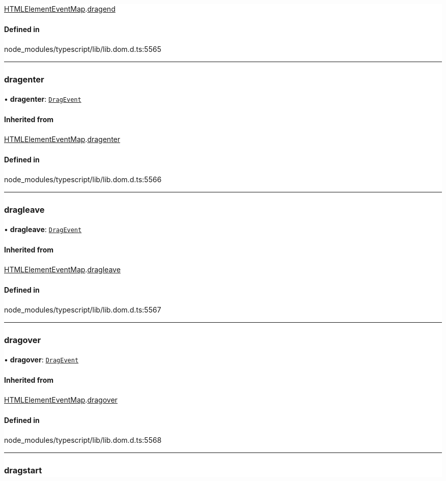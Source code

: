 [HTMLElementEventMap](input._internal_.HTMLElementEventMap.md).[dragend](input._internal_.HTMLElementEventMap.md#dragend)

#### Defined in

node_modules/typescript/lib/lib.dom.d.ts:5565

___

### dragenter

• **dragenter**: [`DragEvent`](../modules/input._internal_.md#dragevent)

#### Inherited from

[HTMLElementEventMap](input._internal_.HTMLElementEventMap.md).[dragenter](input._internal_.HTMLElementEventMap.md#dragenter)

#### Defined in

node_modules/typescript/lib/lib.dom.d.ts:5566

___

### dragleave

• **dragleave**: [`DragEvent`](../modules/input._internal_.md#dragevent)

#### Inherited from

[HTMLElementEventMap](input._internal_.HTMLElementEventMap.md).[dragleave](input._internal_.HTMLElementEventMap.md#dragleave)

#### Defined in

node_modules/typescript/lib/lib.dom.d.ts:5567

___

### dragover

• **dragover**: [`DragEvent`](../modules/input._internal_.md#dragevent)

#### Inherited from

[HTMLElementEventMap](input._internal_.HTMLElementEventMap.md).[dragover](input._internal_.HTMLElementEventMap.md#dragover)

#### Defined in

node_modules/typescript/lib/lib.dom.d.ts:5568

___

### dragstart
